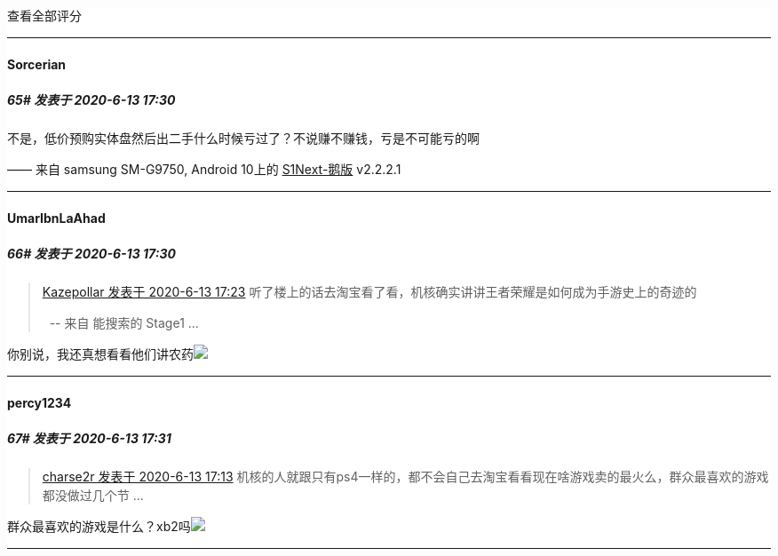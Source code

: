 

查看全部评分






*****

####  Sorcerian  
##### 65#       发表于 2020-6-13 17:30




不是，低价预购实体盘然后出二手什么时候亏过了？不说赚不赚钱，亏是不可能亏的啊

—— 来自 samsung SM-G9750, Android 10上的 [S1Next-鹅版](https://github.com/ykrank/S1-Next/releases) v2.2.2.1







*****

####  UmarIbnLaAhad  
##### 66#       发表于 2020-6-13 17:30



<blockquote><a href="httphttps://bbs.saraba1st.com/2b/forum.php?mod=redirect&amp;goto=findpost&amp;pid=47790415&amp;ptid=1941455" target="_blank">Kazepollar 发表于 2020-6-13 17:23</a>
听了楼上的话去淘宝看了看，机核确实讲讲王者荣耀是如何成为手游史上的奇迹的

  -- 来自 能搜索的 Stage1 ...</blockquote>
你别说，我还真想看看他们讲农药<img src="https://static.saraba1st.com/image/smiley/face2017/067.png" referrerpolicy="no-referrer">







*****

####  percy1234  
##### 67#       发表于 2020-6-13 17:31



<blockquote><a href="httphttps://bbs.saraba1st.com/2b/forum.php?mod=redirect&amp;goto=findpost&amp;pid=47790339&amp;ptid=1941455" target="_blank">charse2r 发表于 2020-6-13 17:13</a>
机核的人就跟只有ps4一样的，都不会自己去淘宝看看现在啥游戏卖的最火么，群众最喜欢的游戏都没做过几个节 ...</blockquote>
群众最喜欢的游戏是什么？xb2吗<img src="https://static.saraba1st.com/image/smiley/face2017/049.png" referrerpolicy="no-referrer">







*****
